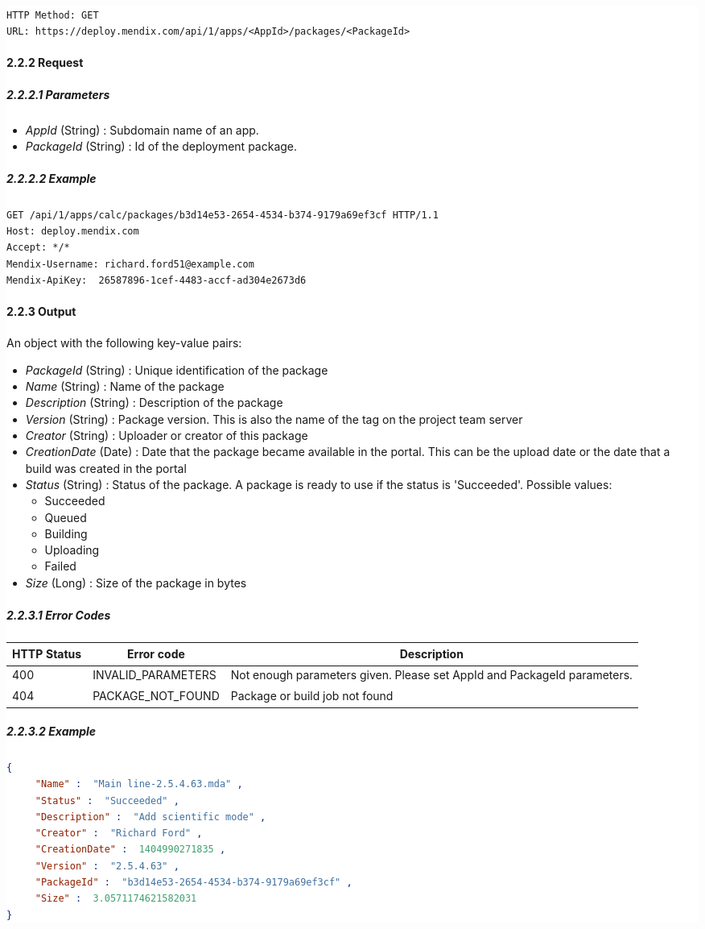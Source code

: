 ```http
HTTP Method: GET
URL: https://deploy.mendix.com/api/1/apps/<AppId>/packages/<PackageId>
```

#### 2.2.2 Request

##### 2.2.2.1 Parameters

*   _AppId_ (String) : Subdomain name of an app.
*   _PackageId_ (String) : Id of the deployment package.

##### 2.2.2.2 Example

```http
GET /api/1/apps/calc/packages/b3d14e53-2654-4534-b374-9179a69ef3cf HTTP/1.1
Host: deploy.mendix.com
Accept: */*
Mendix-Username: richard.ford51@example.com
Mendix-ApiKey:  26587896-1cef-4483-accf-ad304e2673d6
```

#### 2.2.3 Output

An object with the following key-value pairs:

*   _PackageId_ (String) : Unique identification of the package
*   _Name_ (String) : Name of the package
*   _Description_ (String) : Description of the package
*   _Version_ (String) : Package version. This is also the name of the tag on the project team server
*   _Creator_ (String) : Uploader or creator of this package
*   _CreationDate_ (Date) : Date that the package became available in the portal. This can be the
    upload date or the date that a build was created in the portal
*   _Status_ (String) : Status of the package. A package is ready to use if the status is 'Succeeded'. Possible values:
     * Succeeded
     * Queued
     * Building
     * Uploading
     * Failed
*   _Size_ (Long) : Size of the package in bytes

##### 2.2.3.1 Error Codes

| HTTP Status | Error code | Description |
| --- | --- | --- |
| 400 | INVALID_PARAMETERS | Not enough parameters given. Please set AppId and PackageId parameters. |
| 404 | PACKAGE_NOT_FOUND | Package or build job not found |

##### 2.2.3.2 Example

```json
{
     "Name" :  "Main line-2.5.4.63.mda" ,
     "Status" :  "Succeeded" ,
     "Description" :  "Add scientific mode" ,
     "Creator" :  "Richard Ford" ,
     "CreationDate" :  1404990271835 ,
     "Version" :  "2.5.4.63" ,
     "PackageId" :  "b3d14e53-2654-4534-b374-9179a69ef3cf" ,
     "Size" :  3.0571174621582031
}
```
